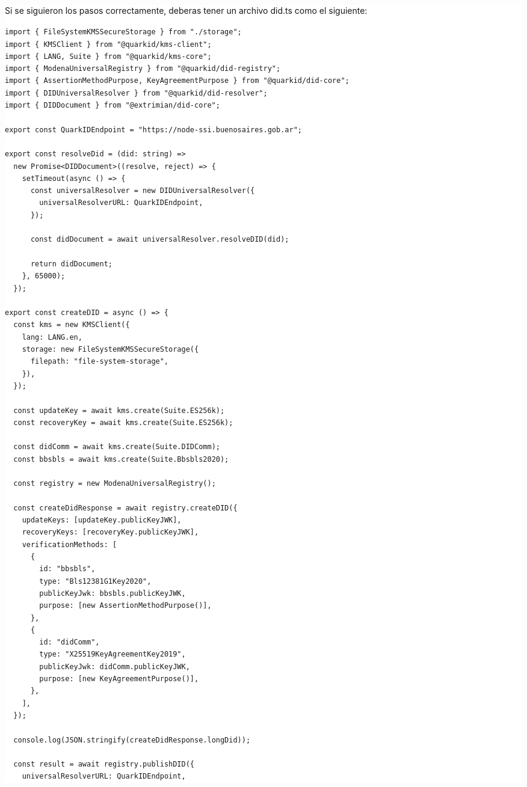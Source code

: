 Si se siguieron los pasos correctamente, deberas tener un archivo did.ts como el siguiente:
```
import { FileSystemKMSSecureStorage } from "./storage";
import { KMSClient } from "@quarkid/kms-client";
import { LANG, Suite } from "@quarkid/kms-core";
import { ModenaUniversalRegistry } from "@quarkid/did-registry";
import { AssertionMethodPurpose, KeyAgreementPurpose } from "@quarkid/did-core";
import { DIDUniversalResolver } from "@quarkid/did-resolver";
import { DIDDocument } from "@extrimian/did-core";

export const QuarkIDEndpoint = "https://node-ssi.buenosaires.gob.ar";

export const resolveDid = (did: string) =>
  new Promise<DIDDocument>((resolve, reject) => {
    setTimeout(async () => {
      const universalResolver = new DIDUniversalResolver({
        universalResolverURL: QuarkIDEndpoint,
      });

      const didDocument = await universalResolver.resolveDID(did);

      return didDocument;
    }, 65000);
  });

export const createDID = async () => {
  const kms = new KMSClient({
    lang: LANG.en,
    storage: new FileSystemKMSSecureStorage({
      filepath: "file-system-storage",
    }),
  });

  const updateKey = await kms.create(Suite.ES256k);
  const recoveryKey = await kms.create(Suite.ES256k);

  const didComm = await kms.create(Suite.DIDComm);
  const bbsbls = await kms.create(Suite.Bbsbls2020);

  const registry = new ModenaUniversalRegistry();

  const createDidResponse = await registry.createDID({
    updateKeys: [updateKey.publicKeyJWK],
    recoveryKeys: [recoveryKey.publicKeyJWK],
    verificationMethods: [
      {
        id: "bbsbls",
        type: "Bls12381G1Key2020",
        publicKeyJwk: bbsbls.publicKeyJWK,
        purpose: [new AssertionMethodPurpose()],
      },
      {
        id: "didComm",
        type: "X25519KeyAgreementKey2019",
        publicKeyJwk: didComm.publicKeyJWK,
        purpose: [new KeyAgreementPurpose()],
      },
    ],
  });

  console.log(JSON.stringify(createDidResponse.longDid));

  const result = await registry.publishDID({
    universalResolverURL: QuarkIDEndpoint,
```